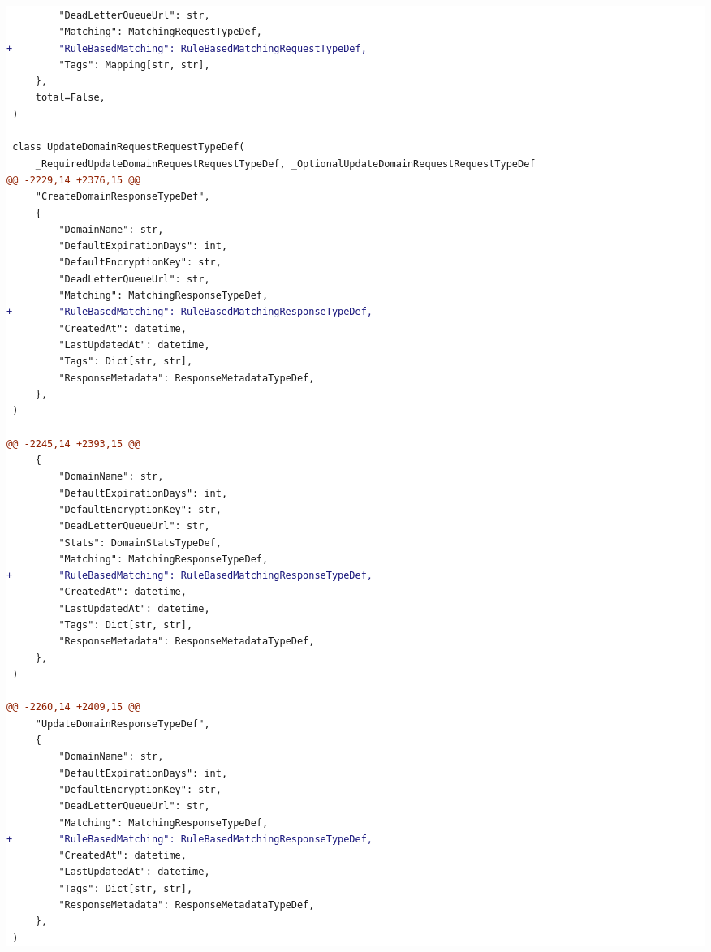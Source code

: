 ```diff
         "DeadLetterQueueUrl": str,
         "Matching": MatchingRequestTypeDef,
+        "RuleBasedMatching": RuleBasedMatchingRequestTypeDef,
         "Tags": Mapping[str, str],
     },
     total=False,
 )
 
 class UpdateDomainRequestRequestTypeDef(
     _RequiredUpdateDomainRequestRequestTypeDef, _OptionalUpdateDomainRequestRequestTypeDef
@@ -2229,14 +2376,15 @@
     "CreateDomainResponseTypeDef",
     {
         "DomainName": str,
         "DefaultExpirationDays": int,
         "DefaultEncryptionKey": str,
         "DeadLetterQueueUrl": str,
         "Matching": MatchingResponseTypeDef,
+        "RuleBasedMatching": RuleBasedMatchingResponseTypeDef,
         "CreatedAt": datetime,
         "LastUpdatedAt": datetime,
         "Tags": Dict[str, str],
         "ResponseMetadata": ResponseMetadataTypeDef,
     },
 )
 
@@ -2245,14 +2393,15 @@
     {
         "DomainName": str,
         "DefaultExpirationDays": int,
         "DefaultEncryptionKey": str,
         "DeadLetterQueueUrl": str,
         "Stats": DomainStatsTypeDef,
         "Matching": MatchingResponseTypeDef,
+        "RuleBasedMatching": RuleBasedMatchingResponseTypeDef,
         "CreatedAt": datetime,
         "LastUpdatedAt": datetime,
         "Tags": Dict[str, str],
         "ResponseMetadata": ResponseMetadataTypeDef,
     },
 )
 
@@ -2260,14 +2409,15 @@
     "UpdateDomainResponseTypeDef",
     {
         "DomainName": str,
         "DefaultExpirationDays": int,
         "DefaultEncryptionKey": str,
         "DeadLetterQueueUrl": str,
         "Matching": MatchingResponseTypeDef,
+        "RuleBasedMatching": RuleBasedMatchingResponseTypeDef,
         "CreatedAt": datetime,
         "LastUpdatedAt": datetime,
         "Tags": Dict[str, str],
         "ResponseMetadata": ResponseMetadataTypeDef,
     },
 )
```
